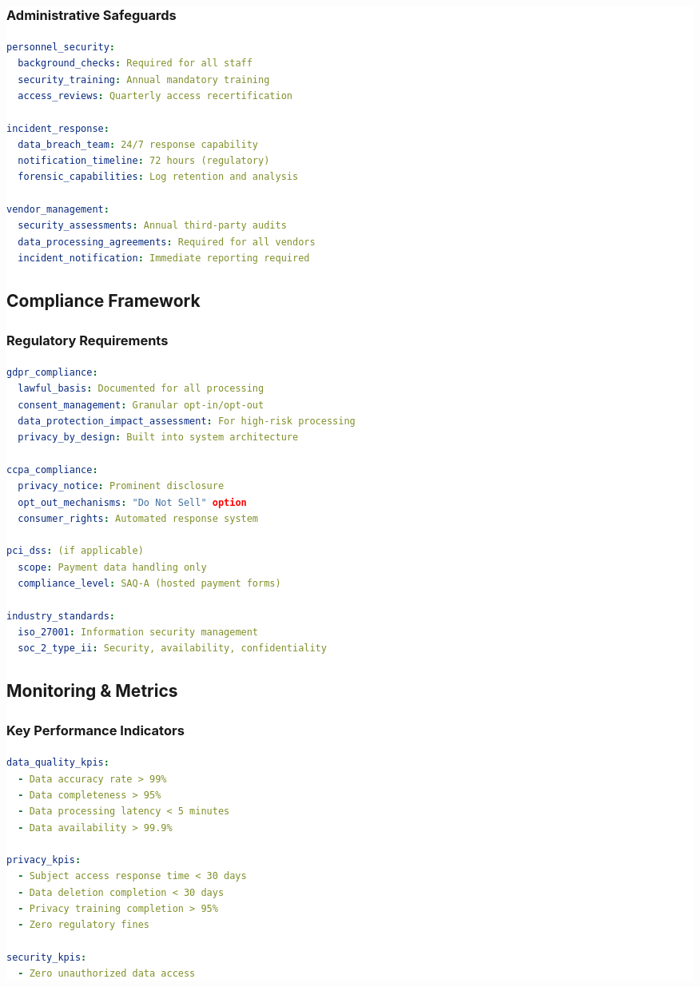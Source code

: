 ### Administrative Safeguards

```yaml
personnel_security:
  background_checks: Required for all staff
  security_training: Annual mandatory training
  access_reviews: Quarterly access recertification
  
incident_response:
  data_breach_team: 24/7 response capability
  notification_timeline: 72 hours (regulatory)
  forensic_capabilities: Log retention and analysis
  
vendor_management:
  security_assessments: Annual third-party audits
  data_processing_agreements: Required for all vendors
  incident_notification: Immediate reporting required
```

## Compliance Framework

### Regulatory Requirements

```yaml
gdpr_compliance:
  lawful_basis: Documented for all processing
  consent_management: Granular opt-in/opt-out
  data_protection_impact_assessment: For high-risk processing
  privacy_by_design: Built into system architecture
  
ccpa_compliance:
  privacy_notice: Prominent disclosure
  opt_out_mechanisms: "Do Not Sell" option
  consumer_rights: Automated response system
  
pci_dss: (if applicable)
  scope: Payment data handling only
  compliance_level: SAQ-A (hosted payment forms)
  
industry_standards:
  iso_27001: Information security management
  soc_2_type_ii: Security, availability, confidentiality
```

## Monitoring & Metrics

### Key Performance Indicators

```yaml
data_quality_kpis:
  - Data accuracy rate > 99%
  - Data completeness > 95%
  - Data processing latency < 5 minutes
  - Data availability > 99.9%
  
privacy_kpis:
  - Subject access response time < 30 days
  - Data deletion completion < 30 days
  - Privacy training completion > 95%
  - Zero regulatory fines
  
security_kpis:
  - Zero unauthorized data access
```